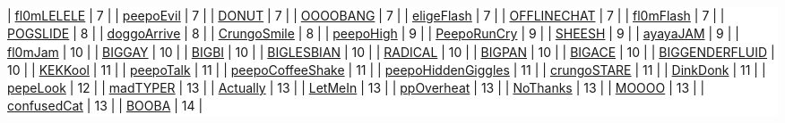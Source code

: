| [fl0mLELELE](https://betterttv.com/emotes/5987c5505aba4636b7357245)         | 7     |
| [peepoEvil](https://betterttv.com/emotes/5f4e9adf0b77be6bfcacdaa3)          | 7     |
| [DONUT](https://betterttv.com/emotes/5ea6b2b974046462f767ed0e)              | 7     |
| [OOOOBANG](https://betterttv.com/emotes/607f6dd039b5010444d032c9)           | 7     |
| [eligeFlash](https://betterttv.com/emotes/6010426182cf6865d5530b78)         | 7     |
| [OFFLINECHAT](https://betterttv.com/emotes/60d7d3298ed8b373e421a24c)        | 7     |
| [fl0mFlash](https://betterttv.com/emotes/6010288482cf6865d55309aa)          | 7     |
| [POGSLIDE](https://betterttv.com/emotes/5aea37908f767c42ce1e0293)           | 8     |
| [doggoArrive](https://betterttv.com/emotes/5f21a9a2cf6d2144653d87e4)        | 8     |
| [CrungoSmile](https://betterttv.com/emotes/616f8b82054a252a431fd445)        | 8     |
| [peepoHigh](https://betterttv.com/emotes/5d46512fe371c44491eee236)          | 9     |
| [PeepoRunCry](https://betterttv.com/emotes/60e7e3ae8ed8b373e421fd83)        | 9     |
| [SHEESH](https://betterttv.com/emotes/60c3440af8b3f62601c3c2f5)             | 9     |
| [ayayaJAM](https://betterttv.com/emotes/5c36c6981a0b6956017d6b01)           | 9     |
| [fl0mJam](https://betterttv.com/emotes/60182fa0f5d29f65e86e23c2)            | 10    |
| [BIGGAY](https://betterttv.com/emotes/5cf75e7a2316b42d72be8856)             | 10    |
| [BIGBI](https://betterttv.com/emotes/6143923642092e37fb1bc830)              | 10    |
| [BIGLESBIAN](https://betterttv.com/emotes/62fe022becbd4181542449b6)         | 10    |
| [RADICAL](https://betterttv.com/emotes/60d6872b8ed8b373e4219b21)            | 10    |
| [BIGPAN](https://betterttv.com/emotes/638edeaab9076d0aaebe116f)             | 10    |
| [BIGACE](https://betterttv.com/emotes/6371cdf7b9076d0aaebbf25a)             | 10    |
| [BIGGENDERFLUID](https://betterttv.com/emotes/638afcb2b9076d0aaebdc29a)     | 10    |
| [KEKKool](https://betterttv.com/emotes/5e597fdaeb16d554dde5cf50)            | 11    |
| [peepoTalk](https://betterttv.com/emotes/6247c6443c6f14b688442d36)          | 11    |
| [peepoCoffeeShake](https://betterttv.com/emotes/5eabc762d023b362f639beea)   | 11    |
| [peepoHiddenGiggles](https://betterttv.com/emotes/6091883f39b5010444d0b85a) | 11    |
| [crungoSTARE](https://betterttv.com/emotes/63249a118d54637377076faf)        | 11    |
| [DinkDonk](https://betterttv.com/emotes/5fae12f64dfba1644029cd8d)           | 11    |
| [pepeLook](https://betterttv.com/emotes/62ae3a466ef7a5f0b7df6c26)           | 12    |
| [madTYPER](https://betterttv.com/emotes/5f593a8aaa6fe06bfb601f42)           | 13    |
| [Actually](https://betterttv.com/emotes/6148ee2bb63cc97ee6d280eb)           | 13    |
| [LetMeIn](https://betterttv.com/emotes/5d43347be371c44491eed09a)            | 13    |
| [ppOverheat](https://betterttv.com/emotes/622cd2ce06fd6a9f5be6e818)         | 13    |
| [NoThanks](https://betterttv.com/emotes/60bd2268f8b3f62601c39b1a)           | 13    |
| [MOOOO](https://betterttv.com/emotes/61f5fa8006fd6a9f5be2aeec)              | 13    |
| [confusedCat](https://betterttv.com/emotes/5d5d9fe322f52e1d9b41ac91)        | 13    |
| [BOOBA](https://betterttv.com/emotes/5fa99424eca18f6455c2bca5)              | 14    |